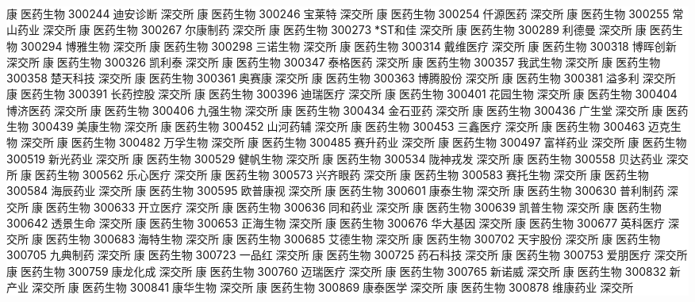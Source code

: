 康	医药生物		300244	迪安诊断	深交所
康	医药生物		300246	宝莱特	深交所
康	医药生物		300254	仟源医药	深交所
康	医药生物		300255	常山药业	深交所
康	医药生物		300267	尔康制药	深交所
康	医药生物		300273	*ST和佳	深交所
康	医药生物		300289	利德曼	深交所
康	医药生物		300294	博雅生物	深交所
康	医药生物		300298	三诺生物	深交所
康	医药生物		300314	戴维医疗	深交所
康	医药生物		300318	博晖创新	深交所
康	医药生物		300326	凯利泰	深交所
康	医药生物		300347	泰格医药	深交所
康	医药生物		300357	我武生物	深交所
康	医药生物		300358	楚天科技	深交所
康	医药生物		300361	奥赛康	深交所
康	医药生物		300363	博腾股份	深交所
康	医药生物		300381	溢多利	深交所
康	医药生物		300391	长药控股	深交所
康	医药生物		300396	迪瑞医疗	深交所
康	医药生物		300401	花园生物	深交所
康	医药生物		300404	博济医药	深交所
康	医药生物		300406	九强生物	深交所
康	医药生物		300434	金石亚药	深交所
康	医药生物		300436	广生堂	深交所
康	医药生物		300439	美康生物	深交所
康	医药生物		300452	山河药辅	深交所
康	医药生物		300453	三鑫医疗	深交所
康	医药生物		300463	迈克生物	深交所
康	医药生物		300482	万孚生物	深交所
康	医药生物		300485	赛升药业	深交所
康	医药生物		300497	富祥药业	深交所
康	医药生物		300519	新光药业	深交所
康	医药生物		300529	健帆生物	深交所
康	医药生物		300534	陇神戎发	深交所
康	医药生物		300558	贝达药业	深交所
康	医药生物		300562	乐心医疗	深交所
康	医药生物		300573	兴齐眼药	深交所
康	医药生物		300583	赛托生物	深交所
康	医药生物		300584	海辰药业	深交所
康	医药生物		300595	欧普康视	深交所
康	医药生物		300601	康泰生物	深交所
康	医药生物		300630	普利制药	深交所
康	医药生物		300633	开立医疗	深交所
康	医药生物		300636	同和药业	深交所
康	医药生物		300639	凯普生物	深交所
康	医药生物		300642	透景生命	深交所
康	医药生物		300653	正海生物	深交所
康	医药生物		300676	华大基因	深交所
康	医药生物		300677	英科医疗	深交所
康	医药生物		300683	海特生物	深交所
康	医药生物		300685	艾德生物	深交所
康	医药生物		300702	天宇股份	深交所
康	医药生物		300705	九典制药	深交所
康	医药生物		300723	一品红	深交所
康	医药生物		300725	药石科技	深交所
康	医药生物		300753	爱朋医疗	深交所
康	医药生物		300759	康龙化成	深交所
康	医药生物		300760	迈瑞医疗	深交所
康	医药生物		300765	新诺威	深交所
康	医药生物		300832	新产业	深交所
康	医药生物		300841	康华生物	深交所
康	医药生物		300869	康泰医学	深交所
康	医药生物		300878	维康药业	深交所